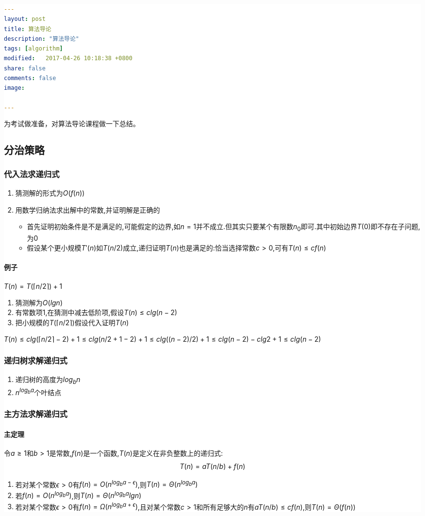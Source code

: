 ```yaml
---
layout: post
title: 算法导论
description: "算法导论"
tags: [algorithm]
modified:   2017-04-26 10:18:38 +0800
share: false
comments: false
image:

---
```



为考试做准备，对算法导论课程做一下总结。

## 分治策略

### 代入法求递归式

1. 猜测解的形式为$O(f(n))$
2. 用数学归纳法求出解中的常数,并证明解是正确的

    * 首先证明初始条件是不是满足的,可能假定的边界,如$n=1$并不成立.但其实只要某个有限数$n_0$即可.其中初始边界$T(0)$即不存在子问题,为0
    * 假设某个更小规模$T'(n)$如$T(n/2)$成立,递归证明$T(n)$也是满足的:恰当选择常数$c\gt0$,可有$T(n)\le cf(n)$

#### 例子

$T(n)=T(\lceil n/2\rceil) + 1$

1. 猜测解为$O(lgn)$
2. 有常数项1,在猜测中减去低阶项,假设$T(n)\le c lg(n-2)$
3. 把小规模的$T(\lceil n/2\rceil)$假设代入证明$T(n)$

$T(n)\le clg(\lceil n/2\rceil - 2) + 1 \le clg(n/2 +1-2) + 1 \le clg((n-2)/2) + 1 \le  clg(n-2) - clg2 + 1 \le clg(n-2)$

### 递归树求解递归式

1. 递归树的高度为$log_bn$
2. $n^{log_ba}$个叶结点

### 主方法求解递归式

#### 主定理
令$a\ge1$和$b\gt1$是常数,$f(n)$是一个函数,$T(n)$是定义在非负整数上的递归式:
$$T(n)=aT(n/b)+f(n)$$

1. 若对某个常数$\epsilon\gt0$有$f(n)=O(n^{log_ba-\epsilon})$,则$T(n)=\Theta(n^{log_ba})$
2. 若$f(n)=O(n^{log_ba})$,则$T(n)=\Theta(n^{log_ba}lgn)$
3. 若对某个常数$\epsilon\gt0$有$f(n)=\Omega(n^{log_ba+\epsilon})$,且对某个常数$c\gt1$和所有足够大的$n$有$aT(n/b)\le cf(n)$,则$T(n)=\Theta(f(n))$
